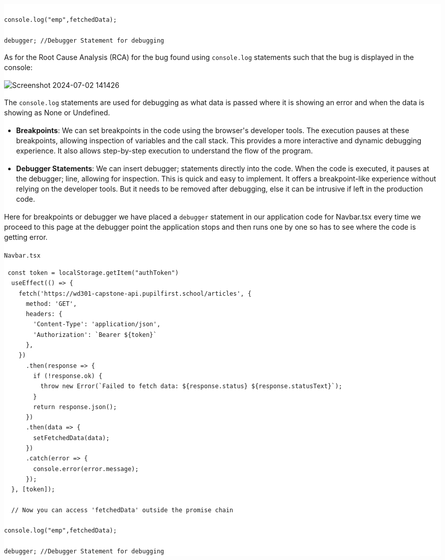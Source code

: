 ```tsx

console.log("emp",fetchedData);

debugger; //Debugger Statement for debugging

```

As for the Root Cause Analysis (RCA) for the bug found using `console.log` statements such that the bug is displayed in the console:

![Screenshot 2024-07-02 141426](https://github.com/i0am0arunava/wd401-l-9/assets/141677292/c7b4a410-3756-431e-b767-ed7cab6ffb69)


The `console.log` statements are used for debugging as what data is passed where it is showing an error and when the data is showing as None or Undefined.

- **Breakpoints**: We can set breakpoints in the code using the browser's developer tools. The execution pauses at these breakpoints, allowing inspection of variables and the call stack. This provides a more interactive and dynamic debugging experience. It also allows step-by-step execution to understand the flow of the program.

- **Debugger Statements**: We can insert debugger; statements directly into the code. When the code is executed, it pauses at the debugger; line, allowing for inspection. This is quick and easy to implement. It offers a breakpoint-like experience without relying on the developer tools. But it needs to be removed after debugging, else it can be intrusive if left in the production code.

Here for breakpoints or debugger we have placed a `debugger` statement in our application code for Navbar.tsx every time we proceed to this page at the debugger point the application stops and then runs one by one so has to see where the code is getting error.

`Navbar.tsx`

```tsx
 const token = localStorage.getItem("authToken")
  useEffect(() => {
    fetch('https://wd301-capstone-api.pupilfirst.school/articles', {
      method: 'GET',
      headers: {
        'Content-Type': 'application/json',
        'Authorization': `Bearer ${token}`
      },
    })
      .then(response => {
        if (!response.ok) {
          throw new Error(`Failed to fetch data: ${response.status} ${response.statusText}`);
        }
        return response.json();
      })
      .then(data => {
        setFetchedData(data);
      })
      .catch(error => {
        console.error(error.message);
      });
  }, [token]);

  // Now you can access 'fetchedData' outside the promise chain

console.log("emp",fetchedData);

debugger; //Debugger Statement for debugging

```
